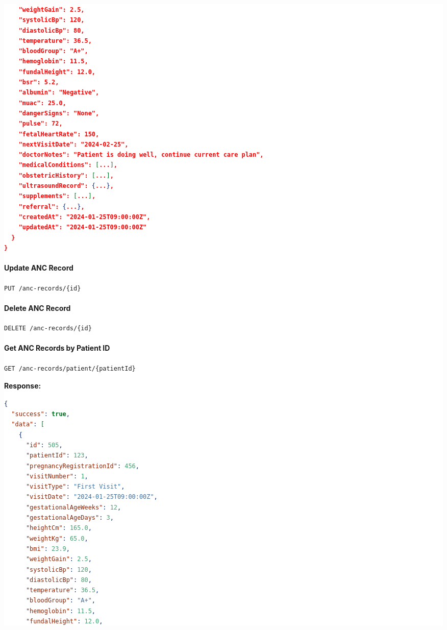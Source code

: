 ```json
    "weightGain": 2.5,
    "systolicBp": 120,
    "diastolicBp": 80,
    "temperature": 36.5,
    "bloodGroup": "A+",
    "hemoglobin": 11.5,
    "fundalHeight": 12.0,
    "bsr": 5.2,
    "albumin": "Negative",
    "muac": 25.0,
    "dangerSigns": "None",
    "pulse": 72,
    "fetalHeartRate": 150,
    "nextVisitDate": "2024-02-25",
    "doctorNotes": "Patient is doing well, continue current care plan",
    "medicalConditions": [...],
    "obstetricHistory": [...],
    "ultrasoundRecord": {...},
    "supplements": [...],
    "referral": {...},
    "createdAt": "2024-01-25T09:00:00Z",
    "updatedAt": "2024-01-25T09:00:00Z"
  }
}
```

#### Update ANC Record
```http
PUT /anc-records/{id}
```

#### Delete ANC Record
```http
DELETE /anc-records/{id}
```

#### Get ANC Records by Patient ID
```http
GET /anc-records/patient/{patientId}
```

**Response:**
```json
{
  "success": true,
  "data": [
    {
      "id": 505,
      "patientId": 123,
      "pregnancyRegistrationId": 456,
      "visitNumber": 1,
      "visitType": "First Visit",
      "visitDate": "2024-01-25T09:00:00Z",
      "gestationalAgeWeeks": 12,
      "gestationalAgeDays": 3,
      "heightCm": 165.0,
      "weightKg": 65.0,
      "bmi": 23.9,
      "weightGain": 2.5,
      "systolicBp": 120,
      "diastolicBp": 80,
      "temperature": 36.5,
      "bloodGroup": "A+",
      "hemoglobin": 11.5,
      "fundalHeight": 12.0,
```